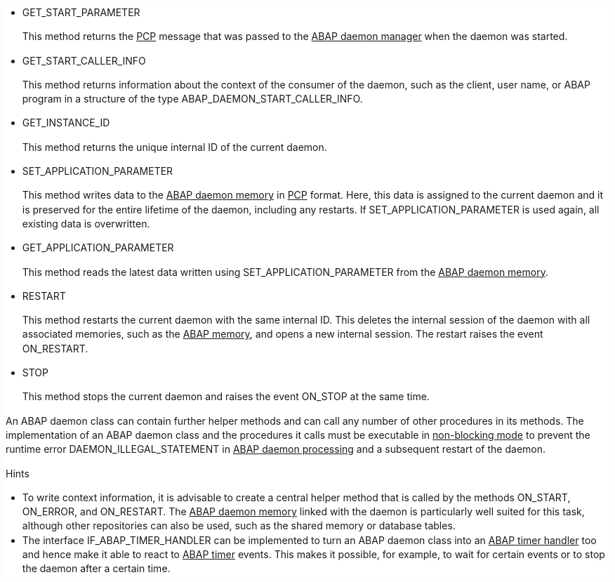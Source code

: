 -   GET\_START\_PARAMETER
    
    This method returns the [PCP](https://help.sap.com/doc/abapdocu_757_index_htm/7.57/en-US/abenpcp_glosry.htm "Glossary Entry") message that was passed to the [ABAP daemon manager](https://help.sap.com/doc/abapdocu_757_index_htm/7.57/en-US/abenabap_daemon_manager_glosry.htm "Glossary Entry") when the daemon was started.
    
-   GET\_START\_CALLER\_INFO
    
    This method returns information about the context of the consumer of the daemon, such as the client, user name, or ABAP program in a structure of the type ABAP\_DAEMON\_START\_CALLER\_INFO.
    
-   GET\_INSTANCE\_ID
    
    This method returns the unique internal ID of the current daemon.
    
-   SET\_APPLICATION\_PARAMETER
    
    This method writes data to the [ABAP daemon memory](https://help.sap.com/doc/abapdocu_757_index_htm/7.57/en-US/abenabap_daemon_memory_glosry.htm "Glossary Entry") in [PCP](https://help.sap.com/doc/abapdocu_757_index_htm/7.57/en-US/abenpcp_glosry.htm "Glossary Entry") format. Here, this data is assigned to the current daemon and it is preserved for the entire lifetime of the daemon, including any restarts. If SET\_APPLICATION\_PARAMETER is used again, all existing data is overwritten.
    
-   GET\_APPLICATION\_PARAMETER
    
    This method reads the latest data written using SET\_APPLICATION\_PARAMETER from the [ABAP daemon memory](https://help.sap.com/doc/abapdocu_757_index_htm/7.57/en-US/abenabap_daemon_memory_glosry.htm "Glossary Entry").
    
-   RESTART
    
    This method restarts the current daemon with the same internal ID. This deletes the internal session of the daemon with all associated memories, such as the [ABAP memory](https://help.sap.com/doc/abapdocu_757_index_htm/7.57/en-US/abenabap_memory_glosry.htm "Glossary Entry"), and opens a new internal session. The restart raises the event ON\_RESTART.
    
-   STOP
    
    This method stops the current daemon and raises the event ON\_STOP at the same time.
    

An ABAP daemon class can contain further helper methods and can call any number of other procedures in its methods. The implementation of an ABAP daemon class and the procedures it calls must be executable in [non-blocking mode](https://help.sap.com/doc/abapdocu_757_index_htm/7.57/en-US/abenadf_non_blocking_model.htm) to prevent the runtime error DAEMON\_ILLEGAL\_STATEMENT in [ABAP daemon processing](https://help.sap.com/doc/abapdocu_757_index_htm/7.57/en-US/abenabap_daemon_processing_glosry.htm "Glossary Entry") and a subsequent restart of the daemon.

Hints

-   To write context information, it is advisable to create a central helper method that is called by the methods ON\_START, ON\_ERROR, and ON\_RESTART. The [ABAP daemon memory](https://help.sap.com/doc/abapdocu_757_index_htm/7.57/en-US/abenabap_daemon_memory_glosry.htm "Glossary Entry") linked with the daemon is particularly well suited for this task, although other repositories can also be used, such as the shared memory or database tables.
-   The interface IF\_ABAP\_TIMER\_HANDLER can be implemented to turn an ABAP daemon class into an [ABAP timer handler](https://help.sap.com/doc/abapdocu_757_index_htm/7.57/en-US/abenabap_timer_handler_glosry.htm "Glossary Entry") too and hence make it able to react to [ABAP timer](https://help.sap.com/doc/abapdocu_757_index_htm/7.57/en-US/abenabap_timer_glosry.htm "Glossary Entry") events. This makes it possible, for example, to wait for certain events or to stop the daemon after a certain time.
